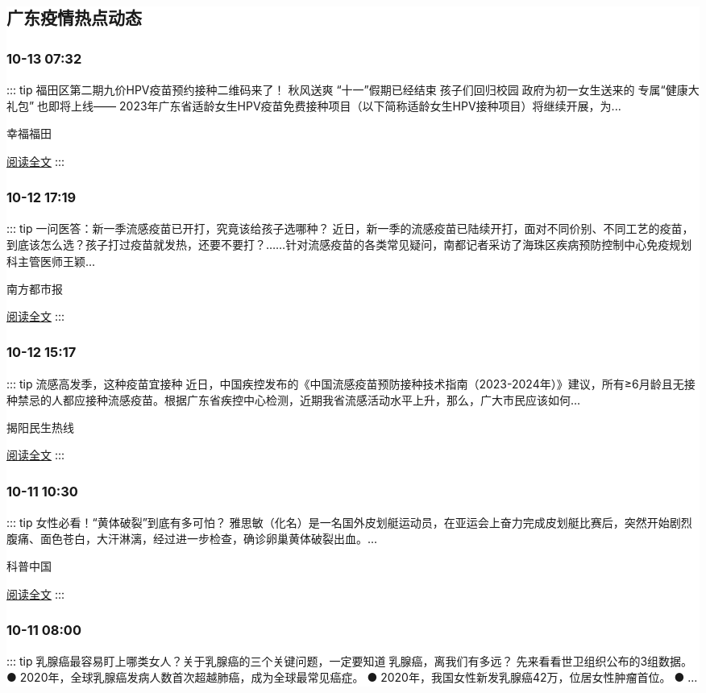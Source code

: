 
## 广东疫情热点动态

  
### 10-13 07:32
::: tip 福田区第二期九价HPV疫苗预约接种二维码来了！
秋风送爽
“十一”假期已经结束
孩子们回归校园
政府为初一女生送来的
专属“健康大礼包”
也即将上线——
2023年广东省适龄女生HPV疫苗免费接种项目（以下简称适龄女生HPV接种项目）将继续开展，为...

幸福福田

[阅读全文](https://view.inews.qq.com/a/20231013A00YWU00?uid=101705948131&chlid=_qqnews_custom_search_all#)
:::

### 10-12 17:19
::: tip 一问医答：新一季流感疫苗已开打，究竟该给孩子选哪种？
近日，新一季的流感疫苗已陆续开打，面对不同价别、不同工艺的疫苗，到底该怎么选？孩子打过疫苗就发热，还要不要打？……针对流感疫苗的各类常见疑问，南都记者采访了海珠区疾病预防控制中心免疫规划科主管医师王颖...

南方都市报

[阅读全文](https://view.inews.qq.com/a/20231012A079BQ00?&chlid=mine_subscribe&uid=101705948131#)
:::

### 10-12 15:17
::: tip 流感高发季，这种疫苗宜接种
近日，中国疾控发布的《中国流感疫苗预防接种技术指南（2023-2024年）》建议，所有≥6月龄且无接种禁忌的人都应接种流感疫苗。根据广东省疾控中心检测，近期我省流感活动水平上升，那么，广大市民应该如何...

揭阳民生热线

[阅读全文](https://view.inews.qq.com/a/20231012A05QHY00?uid=101705948131&chlid=_qqnews_custom_search_all#)
:::

### 10-11 10:30
::: tip 女性必看！“黄体破裂”到底有多可怕？
雅思敏（化名）是一名国外皮划艇运动员，在亚运会上奋力完成皮划艇比赛后，突然开始剧烈腹痛、面色苍白，大汗淋漓，经过进一步检查，确诊卵巢黄体破裂出血。...

科普中国

[阅读全文](https://view.inews.qq.com/a/20231011A02N9800?&chlid=mine_subscribe&uid=101705948131#)
:::

### 10-11 08:00
::: tip 乳腺癌最容易盯上哪类女人？关于乳腺癌的三个关键问题，一定要知道
乳腺癌，离我们有多远？
先来看看世卫组织公布的3组数据。
●  2020年，全球乳腺癌发病人数首次超越肺癌，成为全球最常见癌症。
●  2020年，我国女性新发乳腺癌42万，位居女性肿瘤首位。
●  ...
